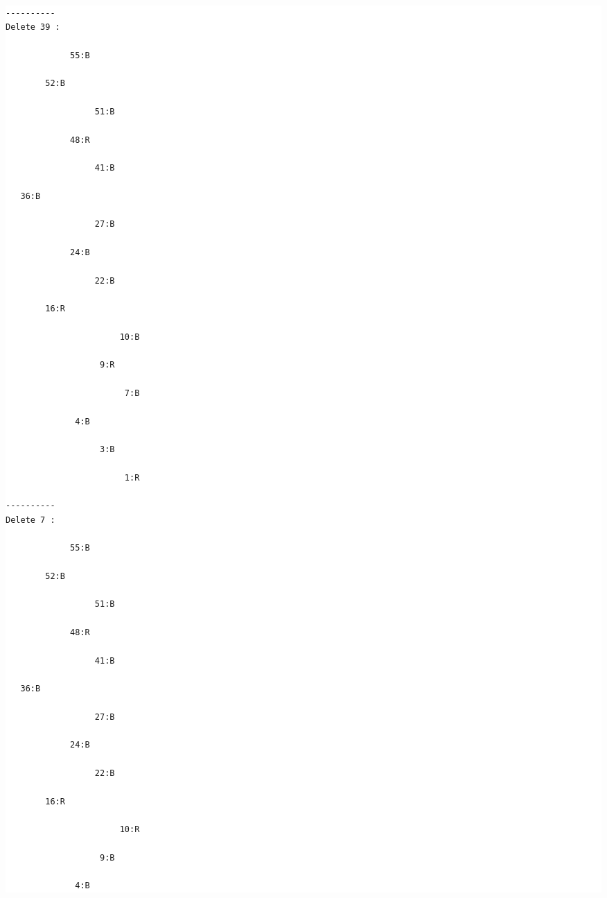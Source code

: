```
----------
Delete 39 :

             55:B

        52:B

                  51:B

             48:R

                  41:B

   36:B

                  27:B

             24:B

                  22:B

        16:R

                       10:B

                   9:R

                        7:B

              4:B

                   3:B

                        1:R

----------
Delete 7 :

             55:B

        52:B

                  51:B

             48:R

                  41:B

   36:B

                  27:B

             24:B

                  22:B

        16:R

                       10:R

                   9:B

              4:B
```